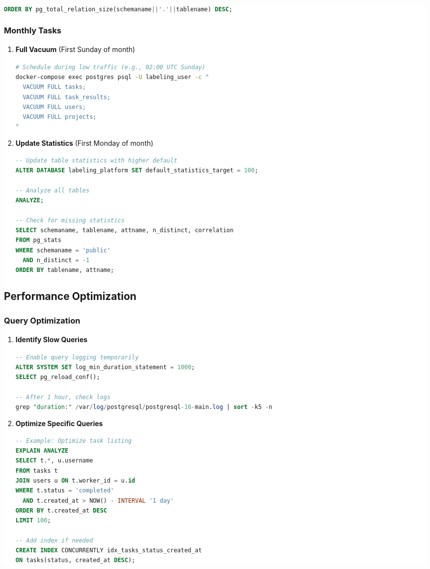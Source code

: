    ```sql
   ORDER BY pg_total_relation_size(schemaname||'.'||tablename) DESC;
   ```

### Monthly Tasks

1. **Full Vacuum** (First Sunday of month)
   ```bash
   # Schedule during low traffic (e.g., 02:00 UTC Sunday)
   docker-compose exec postgres psql -U labeling_user -c "
     VACUUM FULL tasks;
     VACUUM FULL task_results;
     VACUUM FULL users;
     VACUUM FULL projects;
   "
   ```

2. **Update Statistics** (First Monday of month)
   ```sql
   -- Update table statistics with higher default
   ALTER DATABASE labeling_platform SET default_statistics_target = 100;

   -- Analyze all tables
   ANALYZE;

   -- Check for missing statistics
   SELECT schemaname, tablename, attname, n_distinct, correlation
   FROM pg_stats
   WHERE schemaname = 'public'
     AND n_distinct = -1
   ORDER BY tablename, attname;
   ```

## Performance Optimization

### Query Optimization

1. **Identify Slow Queries**
   ```sql
   -- Enable query logging temporarily
   ALTER SYSTEM SET log_min_duration_statement = 1000;
   SELECT pg_reload_conf();

   -- After 1 hour, check logs
   grep "duration:" /var/log/postgresql/postgresql-16-main.log | sort -k5 -n
   ```

2. **Optimize Specific Queries**
   ```sql
   -- Example: Optimize task listing
   EXPLAIN ANALYZE
   SELECT t.*, u.username
   FROM tasks t
   JOIN users u ON t.worker_id = u.id
   WHERE t.status = 'completed'
     AND t.created_at > NOW() - INTERVAL '1 day'
   ORDER BY t.created_at DESC
   LIMIT 100;

   -- Add index if needed
   CREATE INDEX CONCURRENTLY idx_tasks_status_created_at
   ON tasks(status, created_at DESC);
   ```
